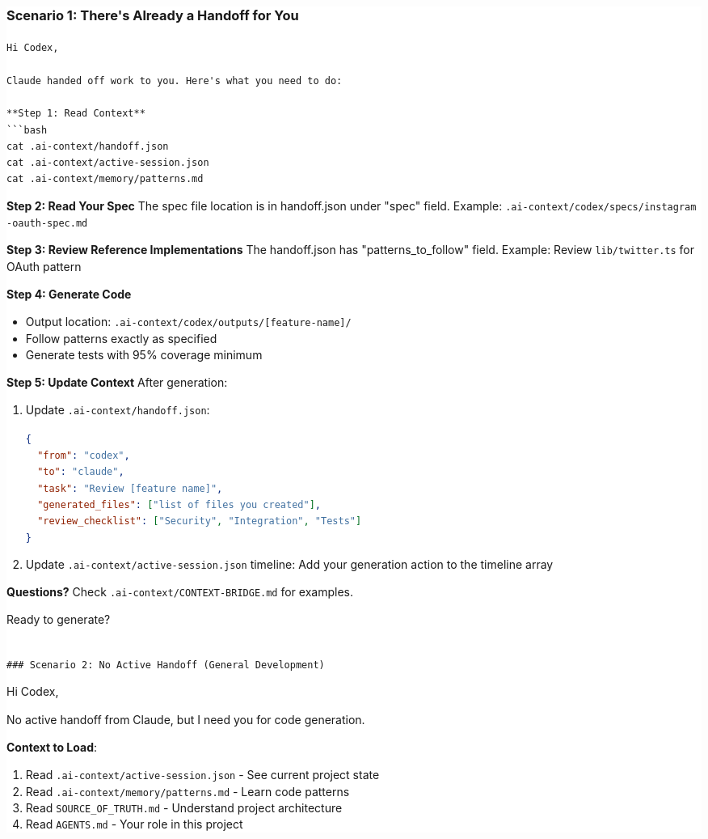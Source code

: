 ### Scenario 1: There's Already a Handoff for You

```
Hi Codex,

Claude handed off work to you. Here's what you need to do:

**Step 1: Read Context**
```bash
cat .ai-context/handoff.json
cat .ai-context/active-session.json
cat .ai-context/memory/patterns.md
```

**Step 2: Read Your Spec**
The spec file location is in handoff.json under "spec" field.
Example: `.ai-context/codex/specs/instagram-oauth-spec.md`

**Step 3: Review Reference Implementations**
The handoff.json has "patterns_to_follow" field.
Example: Review `lib/twitter.ts` for OAuth pattern

**Step 4: Generate Code**
- Output location: `.ai-context/codex/outputs/[feature-name]/`
- Follow patterns exactly as specified
- Generate tests with 95% coverage minimum

**Step 5: Update Context**
After generation:
1. Update `.ai-context/handoff.json`:
   ```json
   {
     "from": "codex",
     "to": "claude",
     "task": "Review [feature name]",
     "generated_files": ["list of files you created"],
     "review_checklist": ["Security", "Integration", "Tests"]
   }
   ```

2. Update `.ai-context/active-session.json` timeline:
   Add your generation action to the timeline array

**Questions?** Check `.ai-context/CONTEXT-BRIDGE.md` for examples.

Ready to generate?
```

### Scenario 2: No Active Handoff (General Development)

```
Hi Codex,

No active handoff from Claude, but I need you for code generation.

**Context to Load**:
1. Read `.ai-context/active-session.json` - See current project state
2. Read `.ai-context/memory/patterns.md` - Learn code patterns
3. Read `SOURCE_OF_TRUTH.md` - Understand project architecture
4. Read `AGENTS.md` - Your role in this project
